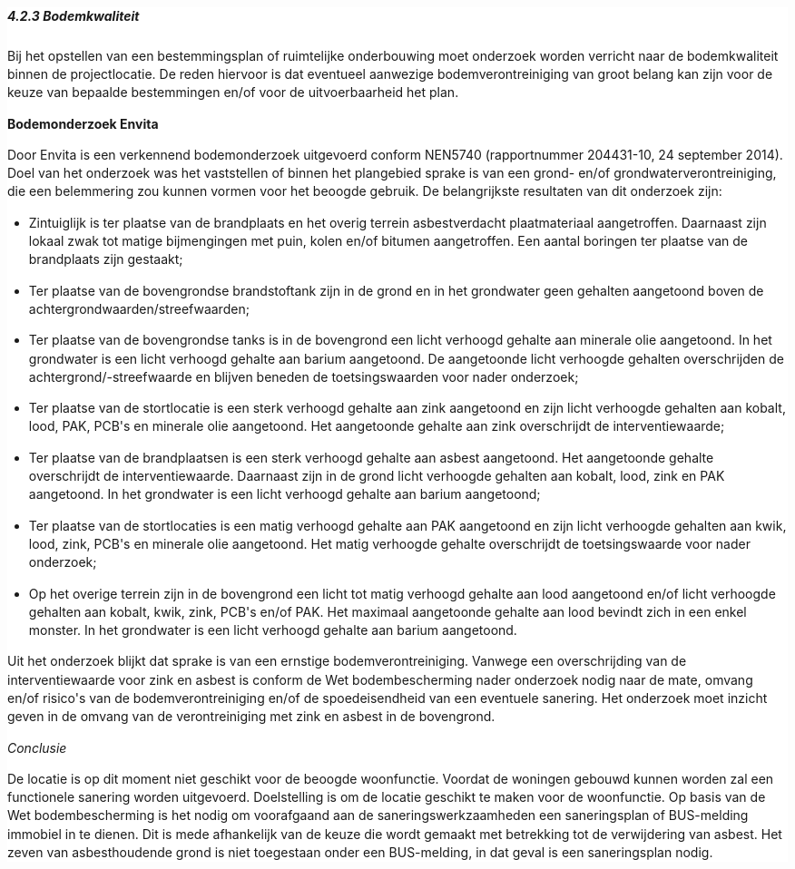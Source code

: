##### 4\.2\.3 Bodemkwaliteit

Bij het opstellen van een bestemmingsplan of ruimtelijke onderbouwing moet onderzoek worden verricht naar de bodemkwaliteit binnen de projectlocatie. De reden hiervoor is dat eventueel aanwezige bodemverontreiniging van groot belang kan zijn voor de keuze van bepaalde bestemmingen en/of voor de uitvoerbaarheid het plan.

**Bodemonderzoek Envita**

Door Envita is een verkennend bodemonderzoek uitgevoerd conform NEN5740 (rapportnummer 204431\-10, 24 september 2014\). Doel van het onderzoek was het vaststellen of binnen het plangebied sprake is van een grond\- en/of grondwaterverontreiniging, die een belemmering zou kunnen vormen voor het beoogde gebruik. De belangrijkste resultaten van dit onderzoek zijn:

* Zintuiglijk is ter plaatse van de brandplaats en het overig terrein asbestverdacht plaatmateriaal aangetroffen. Daarnaast zijn lokaal zwak tot matige bijmengingen met puin, kolen en/of bitumen aangetroffen. Een aantal boringen ter plaatse van de brandplaats zijn gestaakt;

* Ter plaatse van de bovengrondse brandstoftank zijn in de grond en in het grondwater geen gehalten aangetoond boven de achtergrondwaarden/streefwaarden;

* Ter plaatse van de bovengrondse tanks is in de bovengrond een licht verhoogd gehalte aan minerale olie aangetoond. In het grondwater is een licht verhoogd gehalte aan barium aangetoond. De aangetoonde licht verhoogde gehalten overschrijden de achtergrond/\-streefwaarde en blijven beneden de toetsingswaarden voor nader onderzoek;

* Ter plaatse van de stortlocatie is een sterk verhoogd gehalte aan zink aangetoond en zijn licht verhoogde gehalten aan kobalt, lood, PAK, PCB's en minerale olie aangetoond. Het aangetoonde gehalte aan zink overschrijdt de interventiewaarde;

* Ter plaatse van de brandplaatsen is een sterk verhoogd gehalte aan asbest aangetoond. Het aangetoonde gehalte overschrijdt de interventiewaarde. Daarnaast zijn in de grond licht verhoogde gehalten aan kobalt, lood, zink en PAK aangetoond. In het grondwater is een licht verhoogd gehalte aan barium aangetoond;

* Ter plaatse van de stortlocaties is een matig verhoogd gehalte aan PAK aangetoond en zijn licht verhoogde gehalten aan kwik, lood, zink, PCB's en minerale olie aangetoond. Het matig verhoogde gehalte overschrijdt de toetsingswaarde voor nader onderzoek;

* Op het overige terrein zijn in de bovengrond een licht tot matig verhoogd gehalte aan lood aangetoond en/of licht verhoogde gehalten aan kobalt, kwik, zink, PCB's en/of PAK. Het maximaal aangetoonde gehalte aan lood bevindt zich in een enkel monster. In het grondwater is een licht verhoogd gehalte aan barium aangetoond.

Uit het onderzoek blijkt dat sprake is van een ernstige bodemverontreiniging. Vanwege een overschrijding van de interventiewaarde voor zink en asbest is conform de Wet bodembescherming nader onderzoek nodig naar de mate, omvang en/of risico's van de bodemverontreiniging en/of de spoedeisendheid van een eventuele sanering. Het onderzoek moet inzicht geven in de omvang van de verontreiniging met zink en asbest in de bovengrond.

*Conclusie*

De locatie is op dit moment niet geschikt voor de beoogde woonfunctie. Voordat de woningen gebouwd kunnen worden zal een functionele sanering worden uitgevoerd. Doelstelling is om de locatie geschikt te maken voor de woonfunctie. Op basis van de Wet bodembescherming is het nodig om voorafgaand aan de saneringswerkzaamheden een saneringsplan of BUS\-melding immobiel in te dienen. Dit is mede afhankelijk van de keuze die wordt gemaakt met betrekking tot de verwijdering van asbest. Het zeven van asbesthoudende grond is niet toegestaan onder een BUS\-melding, in dat geval is een saneringsplan nodig.
